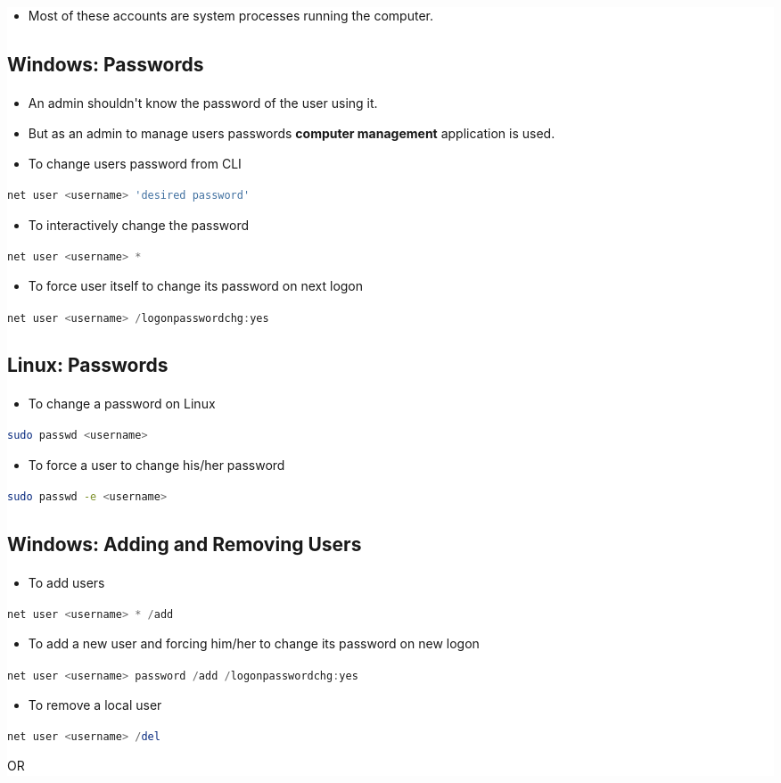   + Most of these accounts are system processes running the computer.

## Windows: Passwords

- An admin shouldn't know the password of the user using it.

- But as an admin to manage users passwords **computer management** application is used.

- To change users password from CLI

```powershell
net user <username> 'desired password'
```

- To interactively change the password

```powershell
net user <username> *
```

- To force user itself to change its password on next logon

```powershell
net user <username> /logonpasswordchg:yes
```

## Linux: Passwords

- To change a password on Linux

```bash
sudo passwd <username>
```
- To force a user to change his/her password

```bash
sudo passwd -e <username>
```

## Windows: Adding and Removing Users

- To add users

```powershell
net user <username> * /add
```

- To add a new user and forcing him/her to change its password on new logon

```powershell
net user <username> password /add /logonpasswordchg:yes
```

- To remove a local user

```powershell
net user <username> /del
```

OR
